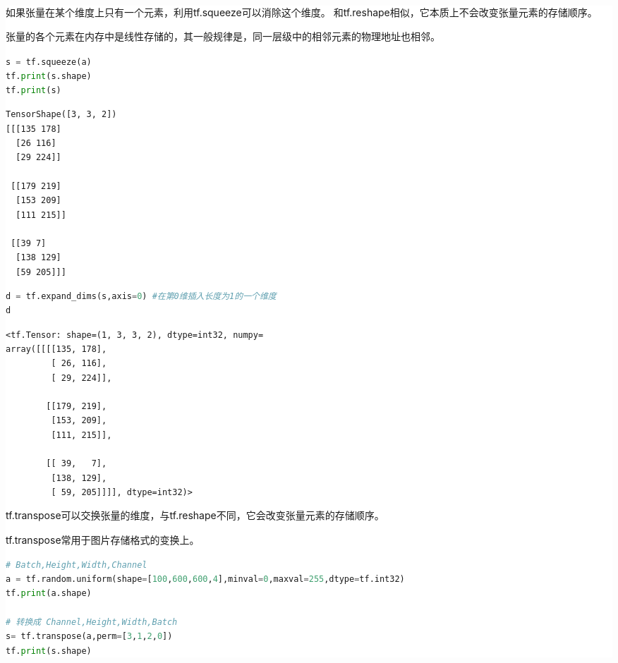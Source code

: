 ```python

```

如果张量在某个维度上只有一个元素，利用tf.squeeze可以消除这个维度。
和tf.reshape相似，它本质上不会改变张量元素的存储顺序。

张量的各个元素在内存中是线性存储的，其一般规律是，同一层级中的相邻元素的物理地址也相邻。

```python
s = tf.squeeze(a)
tf.print(s.shape)
tf.print(s)
```

```
TensorShape([3, 3, 2])
[[[135 178]
  [26 116]
  [29 224]]

 [[179 219]
  [153 209]
  [111 215]]

 [[39 7]
  [138 129]
  [59 205]]]
```

```python
d = tf.expand_dims(s,axis=0) #在第0维插入长度为1的一个维度
d
```

```
<tf.Tensor: shape=(1, 3, 3, 2), dtype=int32, numpy=
array([[[[135, 178],
         [ 26, 116],
         [ 29, 224]],

        [[179, 219],
         [153, 209],
         [111, 215]],

        [[ 39,   7],
         [138, 129],
         [ 59, 205]]]], dtype=int32)>
```


tf.transpose可以交换张量的维度，与tf.reshape不同，它会改变张量元素的存储顺序。

tf.transpose常用于图片存储格式的变换上。

```python
# Batch,Height,Width,Channel
a = tf.random.uniform(shape=[100,600,600,4],minval=0,maxval=255,dtype=tf.int32)
tf.print(a.shape)

# 转换成 Channel,Height,Width,Batch
s= tf.transpose(a,perm=[3,1,2,0])
tf.print(s.shape)
```
